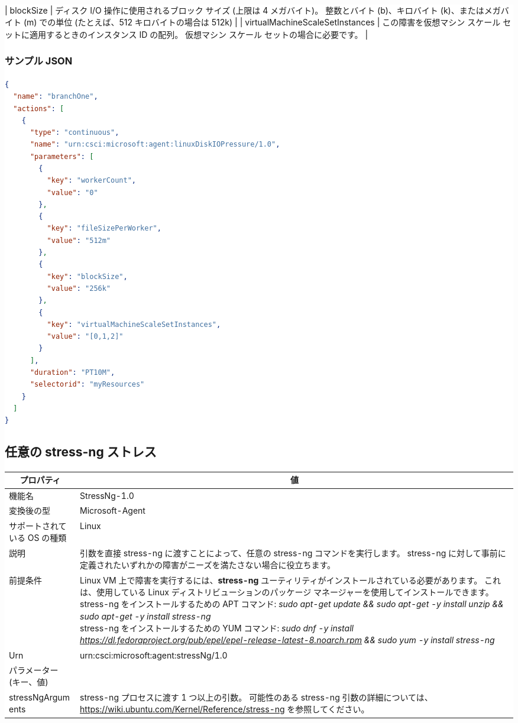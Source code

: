 | blockSize | ディスク I/O 操作に使用されるブロック サイズ (上限は 4 メガバイト)。 整数とバイト (b)、キロバイト (k)、またはメガバイト (m) での単位 (たとえば、512 キロバイトの場合は 512k) |
| virtualMachineScaleSetInstances | この障害を仮想マシン スケール セットに適用するときのインスタンス ID の配列。 仮想マシン スケール セットの場合に必要です。 |

### <a name="sample-json"></a>サンプル JSON

```json
{
  "name": "branchOne",
  "actions": [
    {
      "type": "continuous",
      "name": "urn:csci:microsoft:agent:linuxDiskIOPressure/1.0",
      "parameters": [
        {
          "key": "workerCount",
          "value": "0"
        },
        {
          "key": "fileSizePerWorker",
          "value": "512m"
        },
        {
          "key": "blockSize",
          "value": "256k"
        },
        {
          "key": "virtualMachineScaleSetInstances",
          "value": "[0,1,2]"
        }
      ],
      "duration": "PT10M",
      "selectorid": "myResources"
    }
  ]
}
```

## <a name="arbitrary-stress-ng-stress"></a>任意の stress-ng ストレス

| プロパティ | 値 |
|-|-|
| 機能名 | StressNg-1.0 |
| 変換後の型 | Microsoft-Agent |
| サポートされている OS の種類 | Linux |
| 説明 | 引数を直接 stress-ng に渡すことによって、任意の stress-ng コマンドを実行します。 stress-ng に対して事前に定義されたいずれかの障害がニーズを満たさない場合に役立ちます。 |
| 前提条件 | Linux VM 上で障害を実行するには、**stress-ng** ユーティリティがインストールされている必要があります。 これは、使用している Linux ディストリビューションのパッケージ マネージャーを使用してインストールできます。 </br> stress-ng をインストールするための APT コマンド: *sudo apt-get update && sudo apt-get -y install unzip && sudo apt-get -y install stress-ng* </br> stress-ng をインストールするための YUM コマンド: *sudo dnf -y install https://dl.fedoraproject.org/pub/epel/epel-release-latest-8.noarch.rpm && sudo yum -y install stress-ng* |
| Urn | urn:csci:microsoft:agent:stressNg/1.0 |
| パラメーター (キー、値) |  |
| stressNgArguments | stress-ng プロセスに渡す 1 つ以上の引数。 可能性のある stress-ng 引数の詳細については、 https://wiki.ubuntu.com/Kernel/Reference/stress-ng を参照してください。 |
